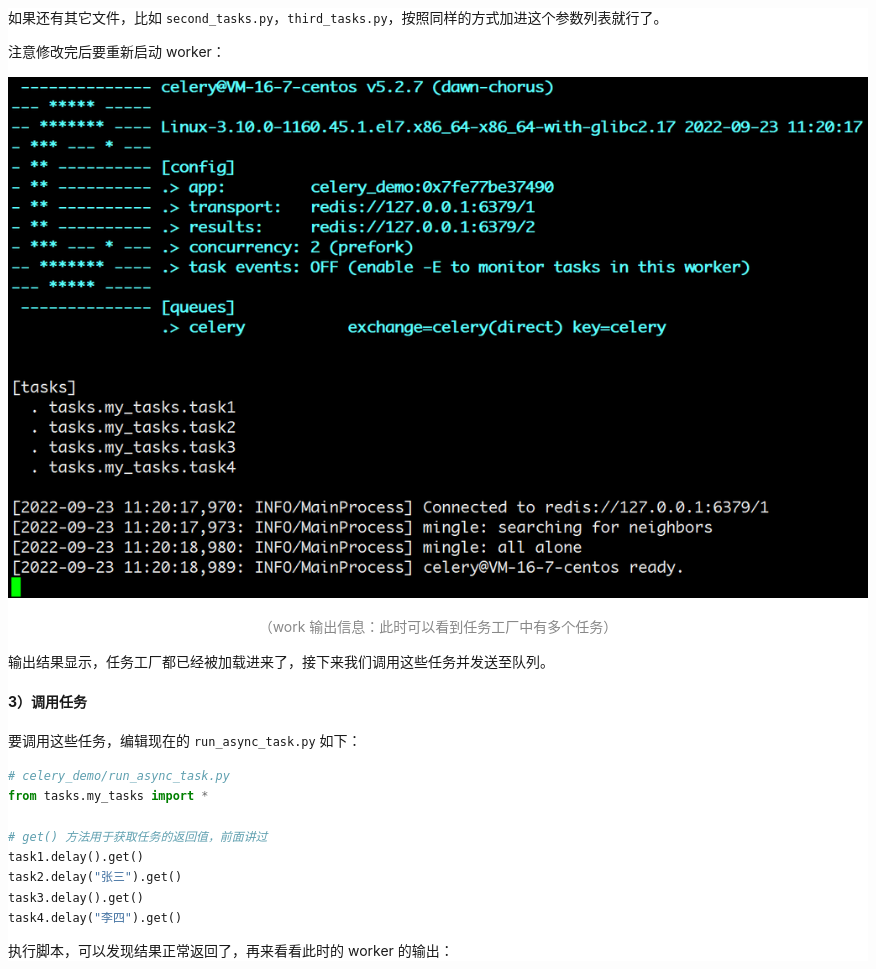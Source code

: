 如果还有其它文件，比如 `second_tasks.py`，`third_tasks.py`，按照同样的方式加进这个参数列表就行了。

注意修改完后要重新启动 worker：

<div style="text-align: center;">
  <img src="./assets/celery-run-worker-multi-tasks.png" alt="work 输出信息：此时可以看到任务工厂中有多个任务">
  <p style="text-align: center; color: #888;">（work 输出信息：此时可以看到任务工厂中有多个任务）</p>
</div>

输出结果显示，任务工厂都已经被加载进来了，接下来我们调用这些任务并发送至队列。

#### 3）调用任务

要调用这些任务，编辑现在的 `run_async_task.py` 如下：

```python
# celery_demo/run_async_task.py
from tasks.my_tasks import *

# get() 方法用于获取任务的返回值，前面讲过
task1.delay().get()
task2.delay("张三").get()
task3.delay().get()
task4.delay("李四").get()
```

执行脚本，可以发现结果正常返回了，再来看看此时的 worker 的输出：
